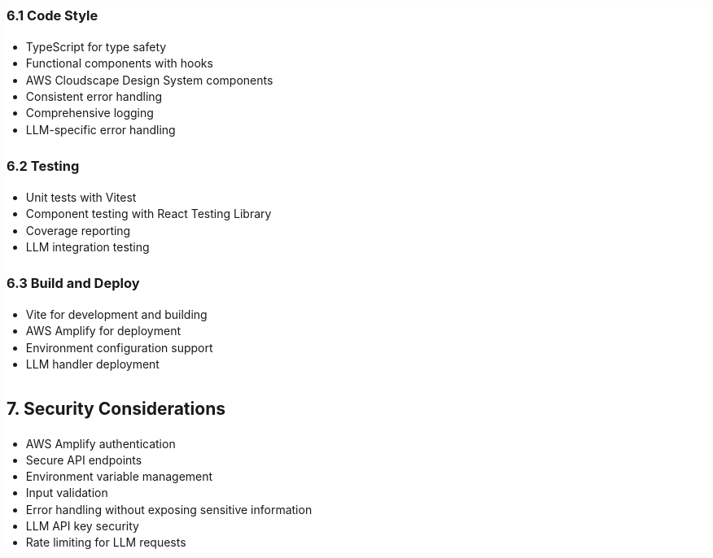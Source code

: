 ### 6.1 Code Style
- TypeScript for type safety
- Functional components with hooks
- AWS Cloudscape Design System components
- Consistent error handling
- Comprehensive logging
- LLM-specific error handling

### 6.2 Testing
- Unit tests with Vitest
- Component testing with React Testing Library
- Coverage reporting
- LLM integration testing

### 6.3 Build and Deploy
- Vite for development and building
- AWS Amplify for deployment
- Environment configuration support
- LLM handler deployment

## 7. Security Considerations
- AWS Amplify authentication
- Secure API endpoints
- Environment variable management
- Input validation
- Error handling without exposing sensitive information
- LLM API key security
- Rate limiting for LLM requests 